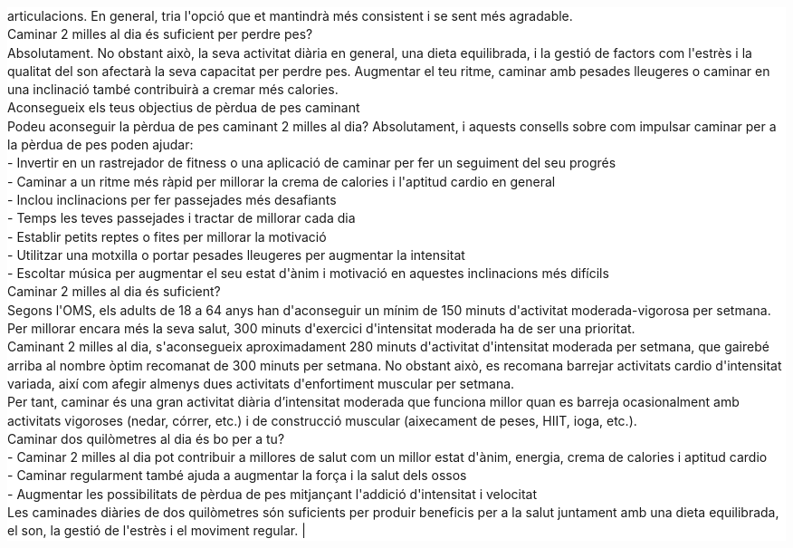 articulacions. En general, tria l'opció que et mantindrà més consistent i se sent més agradable.<br/>Caminar 2 milles al dia és suficient per perdre pes?<br/>Absolutament. No obstant això, la seva activitat diària en general, una dieta equilibrada, i la gestió de factors com l'estrès i la qualitat del son afectarà la seva capacitat per perdre pes. Augmentar el teu ritme, caminar amb pesades lleugeres o caminar en una inclinació també contribuirà a cremar més calories.<br/>Aconsegueix els teus objectius de pèrdua de pes caminant<br/>Podeu aconseguir la pèrdua de pes caminant 2 milles al dia? Absolutament, i aquests consells sobre com impulsar caminar per a la pèrdua de pes poden ajudar:<br/>- Invertir en un rastrejador de fitness o una aplicació de caminar per fer un seguiment del seu progrés<br/>- Caminar a un ritme més ràpid per millorar la crema de calories i l'aptitud cardio en general<br/>- Inclou inclinacions per fer passejades més desafiants<br/>- Temps les teves passejades i tractar de millorar cada dia<br/>- Establir petits reptes o fites per millorar la motivació<br/>- Utilitzar una motxilla o portar pesades lleugeres per augmentar la intensitat<br/>- Escoltar música per augmentar el seu estat d'ànim i motivació en aquestes inclinacions més difícils<br/>Caminar 2 milles al dia és suficient?<br/>Segons l'OMS, els adults de 18 a 64 anys han d'aconseguir un mínim de 150 minuts d'activitat moderada-vigorosa per setmana. Per millorar encara més la seva salut, 300 minuts d'exercici d'intensitat moderada ha de ser una prioritat.<br/>Caminant 2 milles al dia, s'aconsegueix aproximadament 280 minuts d'activitat d'intensitat moderada per setmana, que gairebé arriba al nombre òptim recomanat de 300 minuts per setmana. No obstant això, es recomana barrejar activitats cardio d'intensitat variada, així com afegir almenys dues activitats d'enfortiment muscular per setmana.<br/>Per tant, caminar és una gran activitat diària d’intensitat moderada que funciona millor quan es barreja ocasionalment amb activitats vigoroses (nedar, córrer, etc.) i de construcció muscular (aixecament de peses, HIIT, ioga, etc.).<br/>Caminar dos quilòmetres al dia és bo per a tu?<br/>- Caminar 2 milles al dia pot contribuir a millores de salut com un millor estat d'ànim, energia, crema de calories i aptitud cardio<br/>- Caminar regularment també ajuda a augmentar la força i la salut dels ossos<br/>- Augmentar les possibilitats de pèrdua de pes mitjançant l'addició d'intensitat i velocitat<br/>Les caminades diàries de dos quilòmetres són suficients per produir beneficis per a la salut juntament amb una dieta equilibrada, el son, la gestió de l'estrès i el moviment regular. |
